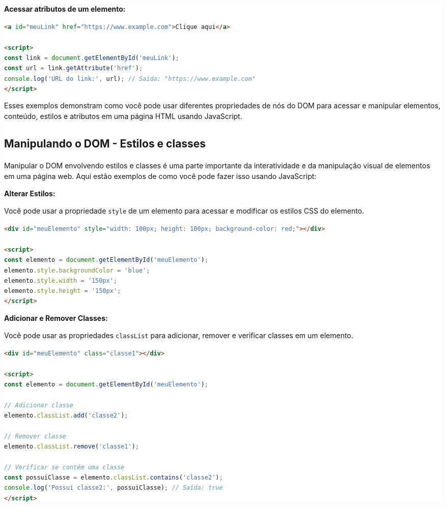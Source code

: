 **Acessar atributos de um elemento:**
```html
<a id="meuLink" href="https://www.example.com">Clique aqui</a>

<script>
const link = document.getElementById('meuLink');
const url = link.getAttribute('href');
console.log('URL do link:', url); // Saída: "https://www.example.com"
</script>
```

Esses exemplos demonstram como você pode usar diferentes propriedades de nós do DOM para acessar e manipular elementos, conteúdo, estilos e atributos em uma página HTML usando JavaScript.

## Manipulando o DOM -  Estilos e classes

Manipular o DOM envolvendo estilos e classes é uma parte importante da interatividade e da manipulação visual de elementos em uma página web. Aqui estão exemplos de como você pode fazer isso usando JavaScript:

**Alterar Estilos:**

Você pode usar a propriedade `style` de um elemento para acessar e modificar os estilos CSS do elemento.

```html
<div id="meuElemento" style="width: 100px; height: 100px; background-color: red;"></div>

<script>
const elemento = document.getElementById('meuElemento');
elemento.style.backgroundColor = 'blue';
elemento.style.width = '150px';
elemento.style.height = '150px';
</script>
```

**Adicionar e Remover Classes:**

Você pode usar as propriedades `classList` para adicionar, remover e verificar classes em um elemento.

```html
<div id="meuElemento" class="classe1"></div>

<script>
const elemento = document.getElementById('meuElemento');

// Adicionar classe
elemento.classList.add('classe2');

// Remover classe
elemento.classList.remove('classe1');

// Verificar se contém uma classe
const possuiClasse = elemento.classList.contains('classe2');
console.log('Possui classe2:', possuiClasse); // Saída: true
</script>
```
